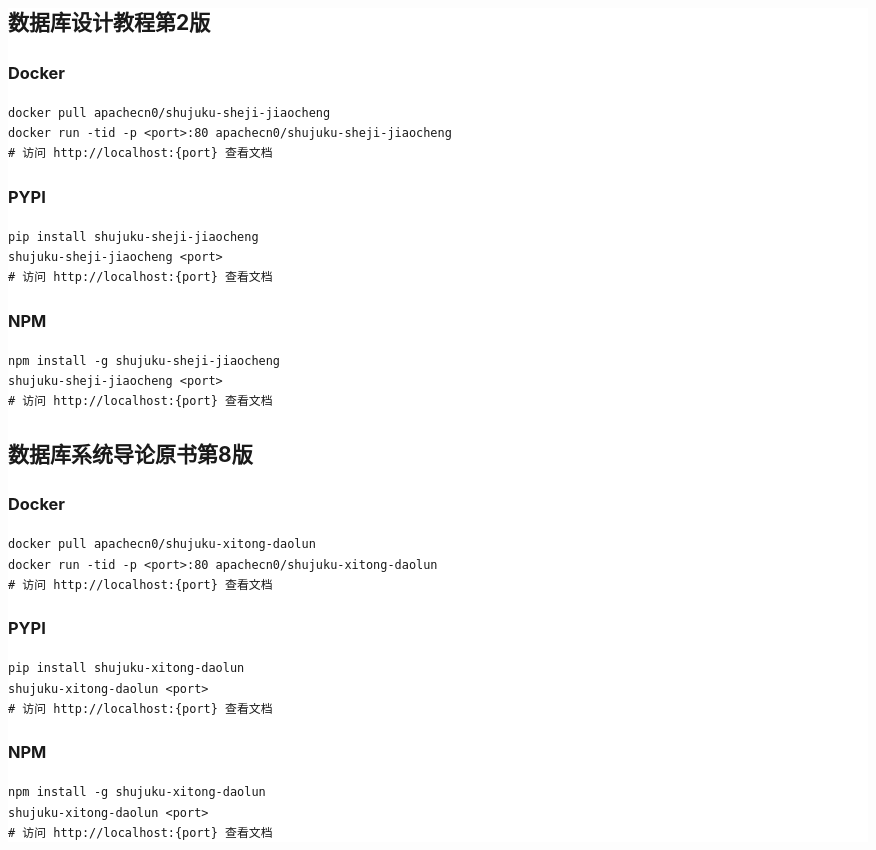 ## 数据库设计教程第2版



### Docker

```
docker pull apachecn0/shujuku-sheji-jiaocheng
docker run -tid -p <port>:80 apachecn0/shujuku-sheji-jiaocheng
# 访问 http://localhost:{port} 查看文档
```

### PYPI

```
pip install shujuku-sheji-jiaocheng
shujuku-sheji-jiaocheng <port>
# 访问 http://localhost:{port} 查看文档
```

### NPM

```
npm install -g shujuku-sheji-jiaocheng
shujuku-sheji-jiaocheng <port>
# 访问 http://localhost:{port} 查看文档
```

## 数据库系统导论原书第8版



### Docker

```
docker pull apachecn0/shujuku-xitong-daolun
docker run -tid -p <port>:80 apachecn0/shujuku-xitong-daolun
# 访问 http://localhost:{port} 查看文档
```

### PYPI

```
pip install shujuku-xitong-daolun
shujuku-xitong-daolun <port>
# 访问 http://localhost:{port} 查看文档
```

### NPM

```
npm install -g shujuku-xitong-daolun
shujuku-xitong-daolun <port>
# 访问 http://localhost:{port} 查看文档
```
